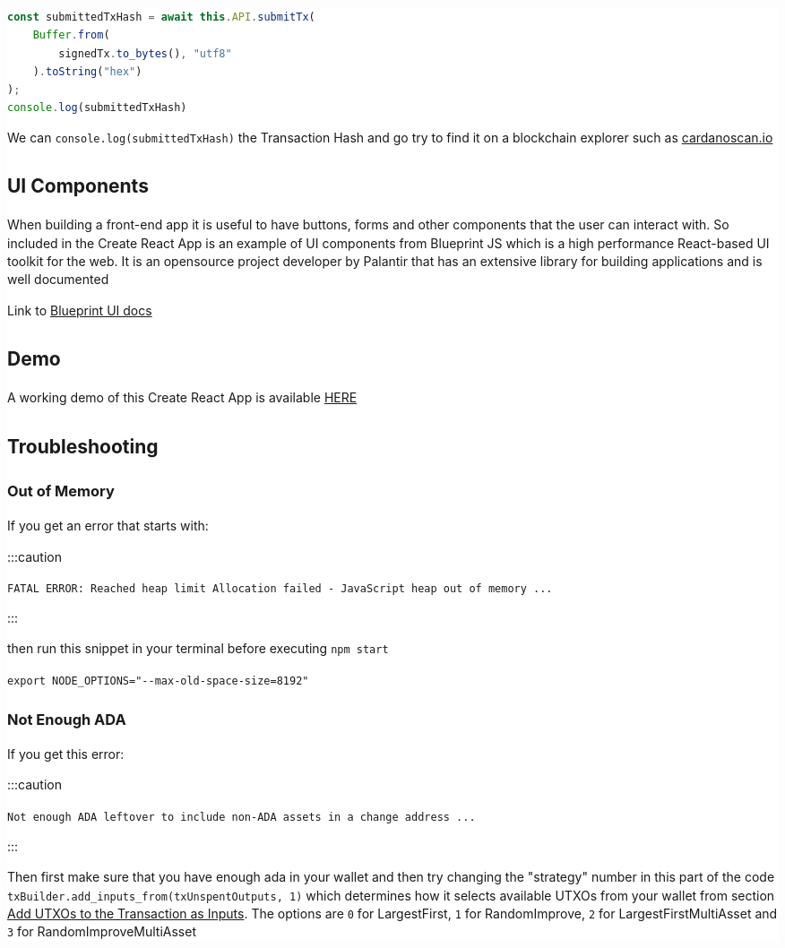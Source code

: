 ```javascript
const submittedTxHash = await this.API.submitTx(
    Buffer.from(
        signedTx.to_bytes(), "utf8"
    ).toString("hex")
);
console.log(submittedTxHash)
```

We can `console.log(submittedTxHash)` the Transaction Hash and go try to find it on a blockchain explorer such as [cardanoscan.io](https://cardanoscan.io/)

## UI Components
When building a front-end app it is useful to have buttons, forms and other components that the user can interact with.
So included in the Create React App is an example of UI components from Blueprint JS which is a high performance
React-based UI toolkit for the web. It is an opensource project developer by Palantir that has an extensive library
for building applications and is well documented

Link to [Blueprint UI docs](https://blueprintjs.com/docs/)

## Demo

A working demo of this Create React App is available [HERE](https://dynamicstrategies.io/wconnector)

## Troubleshooting
### Out of Memory

If you get an error that starts with:

:::caution

`FATAL ERROR: Reached heap limit Allocation failed - JavaScript heap out of memory ...` 

:::

then run this snippet in your terminal before executing `npm start`
```shell
export NODE_OPTIONS="--max-old-space-size=8192"
```

### Not Enough ADA
If you get this error:

:::caution

`Not enough ADA leftover to include non-ADA assets in a change address ...`

:::

Then first make sure that you have enough ada in your wallet and then try changing the "strategy" number 
in this part of the code `txBuilder.add_inputs_from(txUnspentOutputs, 1)` which determines how it selects 
available UTXOs from your wallet from section [Add UTXOs to the Transaction as Inputs](#3-add-utxos-to-the-transaction-as-inputs). 
The options are `0` for LargestFirst, `1` for RandomImprove, `2` for LargestFirstMultiAsset and `3` for RandomImproveMultiAsset
